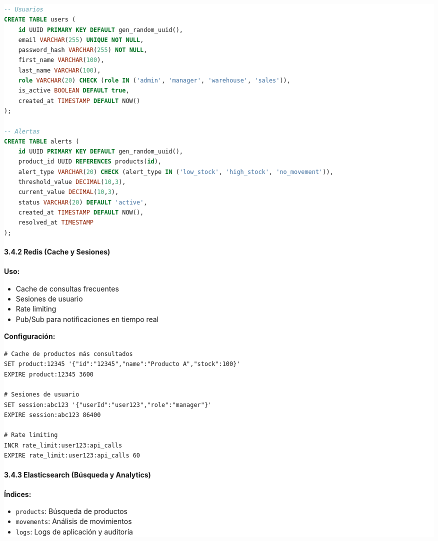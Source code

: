 ```sql
-- Usuarios
CREATE TABLE users (
    id UUID PRIMARY KEY DEFAULT gen_random_uuid(),
    email VARCHAR(255) UNIQUE NOT NULL,
    password_hash VARCHAR(255) NOT NULL,
    first_name VARCHAR(100),
    last_name VARCHAR(100),
    role VARCHAR(20) CHECK (role IN ('admin', 'manager', 'warehouse', 'sales')),
    is_active BOOLEAN DEFAULT true,
    created_at TIMESTAMP DEFAULT NOW()
);

-- Alertas
CREATE TABLE alerts (
    id UUID PRIMARY KEY DEFAULT gen_random_uuid(),
    product_id UUID REFERENCES products(id),
    alert_type VARCHAR(20) CHECK (alert_type IN ('low_stock', 'high_stock', 'no_movement')),
    threshold_value DECIMAL(10,3),
    current_value DECIMAL(10,3),
    status VARCHAR(20) DEFAULT 'active',
    created_at TIMESTAMP DEFAULT NOW(),
    resolved_at TIMESTAMP
);
```

#### 3.4.2 Redis (Cache y Sesiones)
**Uso:**
- Cache de consultas frecuentes
- Sesiones de usuario
- Rate limiting
- Pub/Sub para notificaciones en tiempo real

**Configuración:**
```redis
# Cache de productos más consultados
SET product:12345 '{"id":"12345","name":"Producto A","stock":100}'
EXPIRE product:12345 3600

# Sesiones de usuario
SET session:abc123 '{"userId":"user123","role":"manager"}'
EXPIRE session:abc123 86400

# Rate limiting
INCR rate_limit:user123:api_calls
EXPIRE rate_limit:user123:api_calls 60
```

#### 3.4.3 Elasticsearch (Búsqueda y Analytics)
**Índices:**
- `products`: Búsqueda de productos
- `movements`: Análisis de movimientos
- `logs`: Logs de aplicación y auditoría
